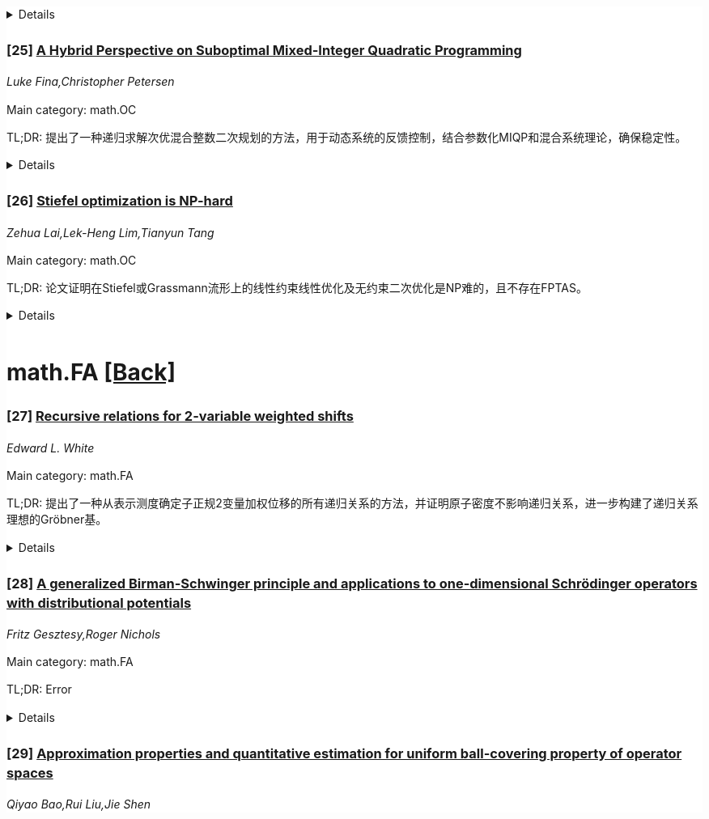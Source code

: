 
<details><summary>Details</summary></details>


### [25] [A Hybrid Perspective on Suboptimal Mixed-Integer Quadratic Programming](https://arxiv.org/abs/2507.02772)
*Luke Fina,Christopher Petersen*

Main category: math.OC

TL;DR: 提出了一种递归求解次优混合整数二次规划的方法，用于动态系统的反馈控制，结合参数化MIQP和混合系统理论，确保稳定性。


<details><summary>Details</summary></details>


### [26] [Stiefel optimization is NP-hard](https://arxiv.org/abs/2507.02839)
*Zehua Lai,Lek-Heng Lim,Tianyun Tang*

Main category: math.OC

TL;DR: 论文证明在Stiefel或Grassmann流形上的线性约束线性优化及无约束二次优化是NP难的，且不存在FPTAS。


<details><summary>Details</summary></details>


<div id='math.FA'></div>

# math.FA [[Back]](#toc)

### [27] [Recursive relations for 2-variable weighted shifts](https://arxiv.org/abs/2507.02163)
*Edward L. White*

Main category: math.FA

TL;DR: 提出了一种从表示测度确定子正规2变量加权位移的所有递归关系的方法，并证明原子密度不影响递归关系，进一步构建了递归关系理想的Gröbner基。


<details><summary>Details</summary></details>


### [28] [A generalized Birman-Schwinger principle and applications to one-dimensional Schrödinger operators with distributional potentials](https://arxiv.org/abs/2507.02251)
*Fritz Gesztesy,Roger Nichols*

Main category: math.FA

TL;DR: Error


<details><summary>Details</summary></details>


### [29] [Approximation properties and quantitative estimation for uniform ball-covering property of operator spaces](https://arxiv.org/abs/2507.02261)
*Qiyao Bao,Rui Liu,Jie Shen*
